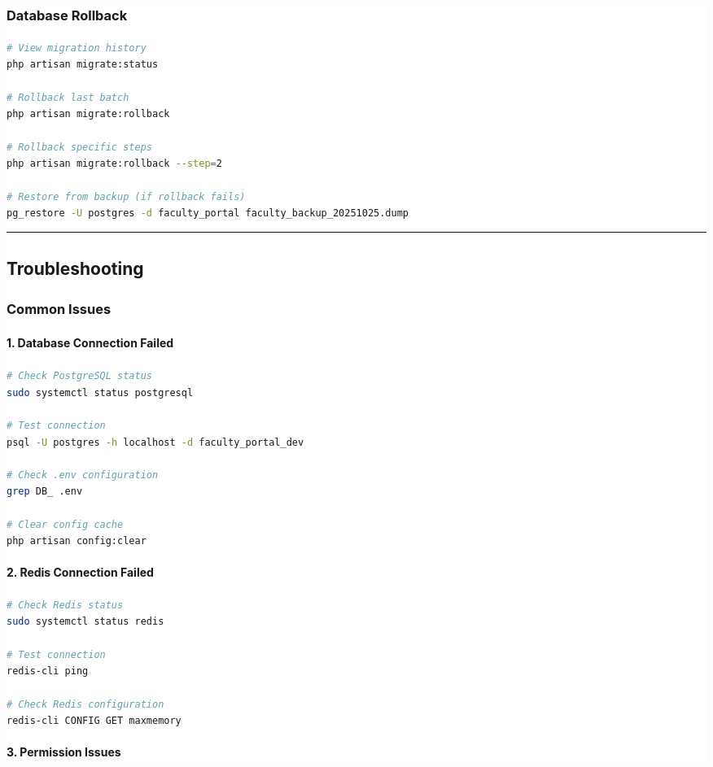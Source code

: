 ### Database Rollback

```bash
# View migration history
php artisan migrate:status

# Rollback last batch
php artisan migrate:rollback

# Rollback specific steps
php artisan migrate:rollback --step=2

# Restore from backup (if rollback fails)
pg_restore -U postgres -d faculty_portal faculty_backup_20251025.dump
```

---

## Troubleshooting

### Common Issues

#### 1. Database Connection Failed

```bash
# Check PostgreSQL status
sudo systemctl status postgresql

# Test connection
psql -U postgres -h localhost -d faculty_portal_dev

# Check .env configuration
grep DB_ .env

# Clear config cache
php artisan config:clear
```

#### 2. Redis Connection Failed

```bash
# Check Redis status
sudo systemctl status redis

# Test connection
redis-cli ping

# Check Redis configuration
redis-cli CONFIG GET maxmemory
```

#### 3. Permission Issues
